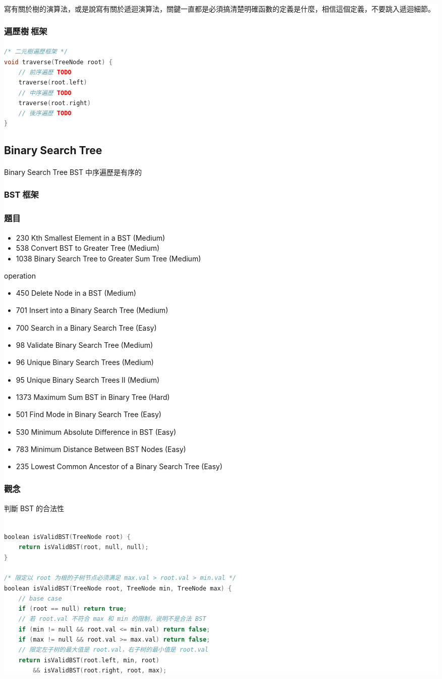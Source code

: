 
寫有關於樹的演算法，或是說寫有關於遞迴演算法，關鍵一直都是必須搞清楚明確函數的定義是什麼，相信這個定義，不要跳入遞迴細節。


### 遍歷樹 框架
```cpp
/* 二元樹遍歷框架 */
void traverse(TreeNode root) {
    // 前序遍歷 TODO
    traverse(root.left)
    // 中序遍歷 TODO
    traverse(root.right)
    // 後序遍歷 TODO
}
```




## Binary Search Tree
Binary Search Tree  BST 中序遍歷是有序的
### BST 框架



### 題目

- 230 Kth Smallest Element in a BST (Medium)
- 538 Convert BST to Greater Tree (Medium)
- 1038 Binary Search Tree to Greater Sum Tree (Medium)

operation
- 450 Delete Node in a BST (Medium)
- 701 Insert into a Binary Search Tree (Medium)
- 700 Search in a Binary Search Tree (Easy)
- 98 Validate Binary Search Tree (Medium)

- 96 Unique Binary Search Trees (Medium)
- 95 Unique Binary Search Trees II (Medium)
- 1373 Maximum Sum BST in Binary Tree (Hard)


- 501 Find Mode in Binary Search Tree (Easy)
- 530 Minimum Absolute Difference in BST (Easy)
- 783 Minimum Distance Between BST Nodes (Easy)
- 235 Lowest Common Ancestor of a Binary Search Tree (Easy)



### 觀念

判斷 BST 的合法性

```cpp

boolean isValidBST(TreeNode root) {
    return isValidBST(root, null, null);
}

/* 限定以 root 为根的子树节点必须满足 max.val > root.val > min.val */
boolean isValidBST(TreeNode root, TreeNode min, TreeNode max) {
    // base case
    if (root == null) return true;
    // 若 root.val 不符合 max 和 min 的限制，说明不是合法 BST
    if (min != null && root.val <= min.val) return false;
    if (max != null && root.val >= max.val) return false;
    // 限定左子树的最大值是 root.val，右子树的最小值是 root.val
    return isValidBST(root.left, min, root) 
        && isValidBST(root.right, root, max);
```